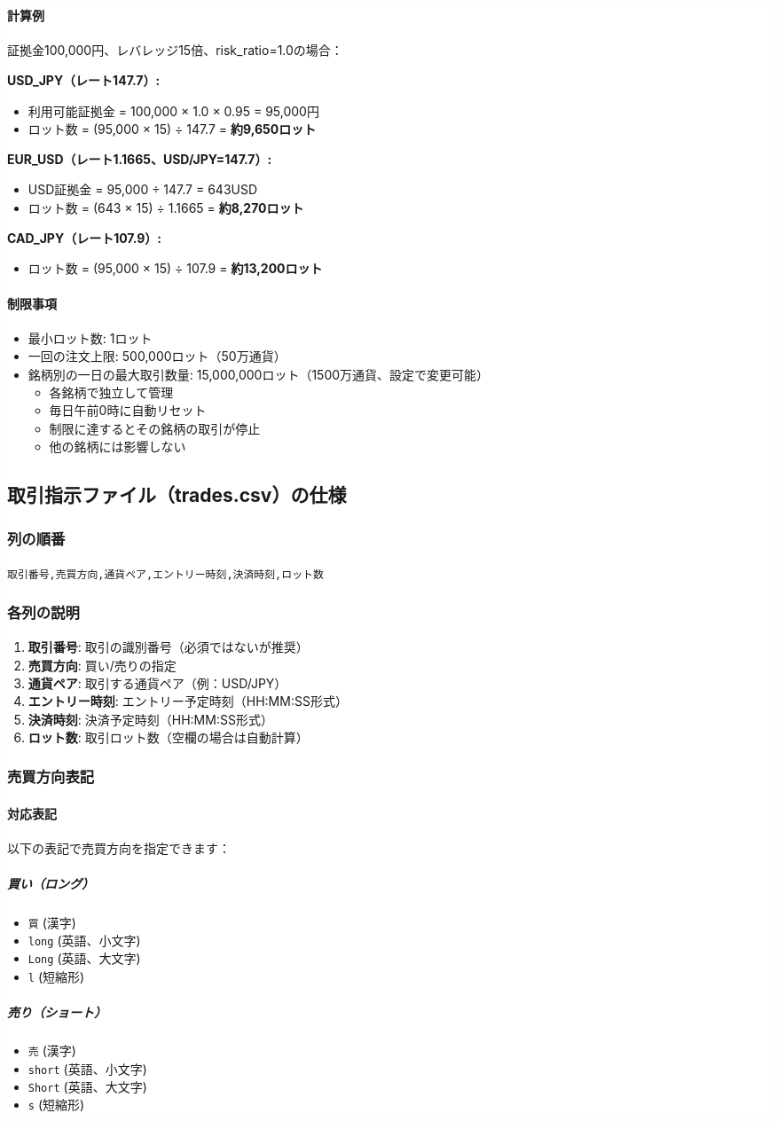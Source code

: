#### 計算例
証拠金100,000円、レバレッジ15倍、risk_ratio=1.0の場合：

**USD_JPY（レート147.7）:**
- 利用可能証拠金 = 100,000 × 1.0 × 0.95 = 95,000円
- ロット数 = (95,000 × 15) ÷ 147.7 = **約9,650ロット**

**EUR_USD（レート1.1665、USD/JPY=147.7）:**
- USD証拠金 = 95,000 ÷ 147.7 = 643USD
- ロット数 = (643 × 15) ÷ 1.1665 = **約8,270ロット**

**CAD_JPY（レート107.9）:**
- ロット数 = (95,000 × 15) ÷ 107.9 = **約13,200ロット**

#### 制限事項
- 最小ロット数: 1ロット
- 一回の注文上限: 500,000ロット（50万通貨）
- 銘柄別の一日の最大取引数量: 15,000,000ロット（1500万通貨、設定で変更可能）
  - 各銘柄で独立して管理
  - 毎日午前0時に自動リセット
  - 制限に達するとその銘柄の取引が停止
  - 他の銘柄には影響しない




## 取引指示ファイル（trades.csv）の仕様

### 列の順番
```csv
取引番号,売買方向,通貨ペア,エントリー時刻,決済時刻,ロット数
```

### 各列の説明
1. **取引番号**: 取引の識別番号（必須ではないが推奨）
2. **売買方向**: 買い/売りの指定
3. **通貨ペア**: 取引する通貨ペア（例：USD/JPY）
4. **エントリー時刻**: エントリー予定時刻（HH:MM:SS形式）
5. **決済時刻**: 決済予定時刻（HH:MM:SS形式）
6. **ロット数**: 取引ロット数（空欄の場合は自動計算）

### 売買方向表記

#### 対応表記
以下の表記で売買方向を指定できます：

##### 買い（ロング）
- `買` (漢字)
- `long` (英語、小文字)
- `Long` (英語、大文字)
- `l` (短縮形)

##### 売り（ショート）
- `売` (漢字)
- `short` (英語、小文字)
- `Short` (英語、大文字)
- `s` (短縮形)
